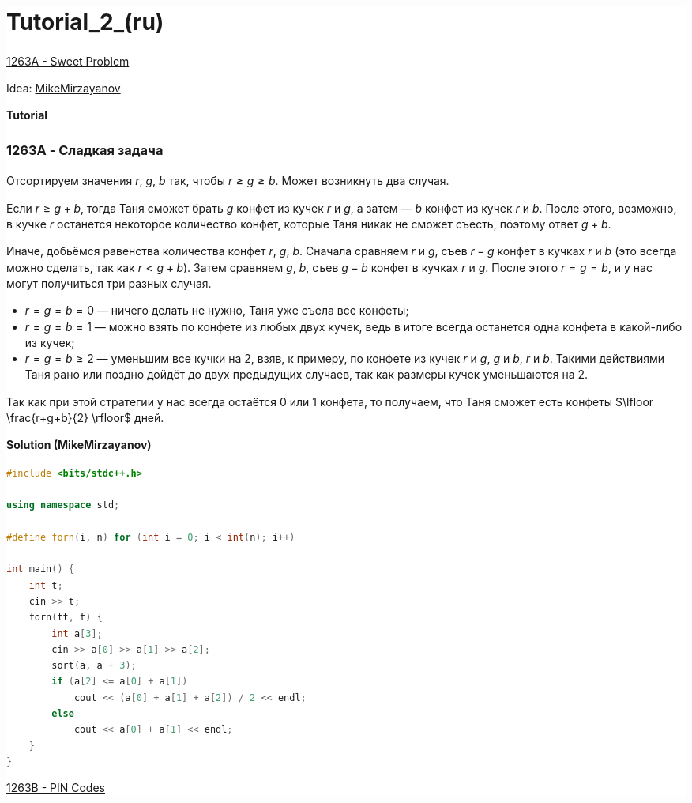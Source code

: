 # Tutorial_2_(ru)

[1263A - Sweet Problem](../problems/A._Sweet_Problem.md "Codeforces Round 603 (Div. 2)")

Idea: [MikeMirzayanov](https://codeforces.com/profile/MikeMirzayanov "Headquarters, MikeMirzayanov")

 **Tutorial**
### [1263A - Сладкая задача](../problems/A._Sweet_Problem.md "Codeforces Round 603 (Div. 2)")

Отсортируем значения $r$, $g$, $b$ так, чтобы $r \geq g \geq b$. Может возникнуть два случая. 

Если $r \geq g+b$, тогда Таня сможет брать $g$ конфет из кучек $r$ и $g$, а затем — $b$ конфет из кучек $r$ и $b$. После этого, возможно, в кучке $r$ останется некоторое количество конфет, которые Таня никак не сможет съесть, поэтому ответ $g + b$.

Иначе, добьёмся равенства количества конфет $r$, $g$, $b$. Сначала сравняем $r$ и $g$, съев $r - g$ конфет в кучках $r$ и $b$ (это всегда можно сделать, так как $r < g + b$). Затем сравняем $g$, $b$, съев $g - b$ конфет в кучках $r$ и $g$. После этого $r = g = b$, и у нас могут получиться три разных случая.

* $r = g = b = 0$ — ничего делать не нужно, Таня уже съела все конфеты;
* $r = g = b = 1$ — можно взять по конфете из любых двух кучек, ведь в итоге всегда останется одна конфета в какой-либо из кучек;
* $r = g = b \geq 2$ — уменьшим все кучки на 2, взяв, к примеру, по конфете из кучек $r$ и $g$, $g$ и $b$, $r$ и $b$. Такими действиями Таня рано или поздно дойдёт до двух предыдущих случаев, так как размеры кучек уменьшаются на 2.

Так как при этой стратегии у нас всегда остаётся 0 или 1 конфета, то получаем, что Таня сможет есть конфеты $\lfloor \frac{r+g+b}{2} \rfloor$ дней.

 **Solution (MikeMirzayanov)**
```cpp
#include <bits/stdc++.h>

using namespace std;

#define forn(i, n) for (int i = 0; i < int(n); i++)

int main() {
    int t;
    cin >> t;
    forn(tt, t) {   
        int a[3];
        cin >> a[0] >> a[1] >> a[2];
        sort(a, a + 3);
        if (a[2] <= a[0] + a[1])
            cout << (a[0] + a[1] + a[2]) / 2 << endl;
        else
            cout << a[0] + a[1] << endl;
    }
}
```
[1263B - PIN Codes](../problems/B._PIN_Codes.md "Codeforces Round 603 (Div. 2)")
